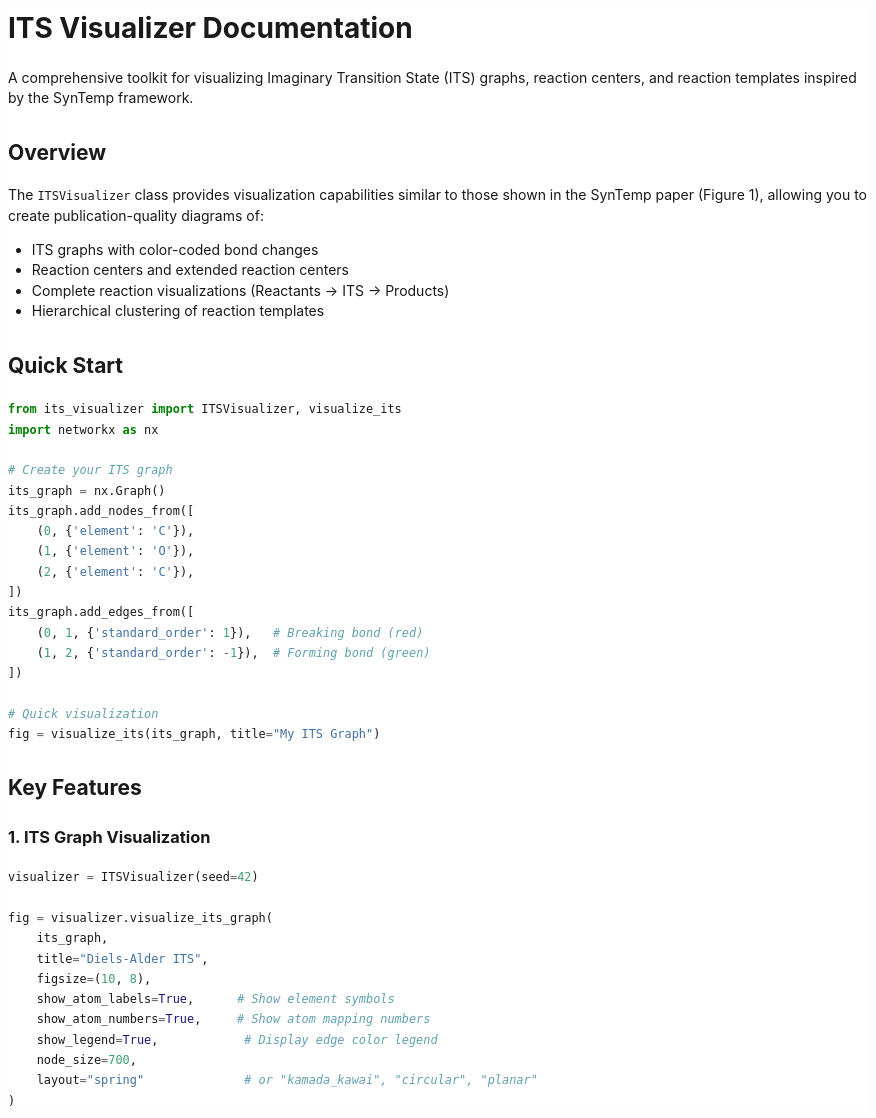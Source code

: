 # ITS Visualizer Documentation

A comprehensive toolkit for visualizing Imaginary Transition State (ITS) graphs, reaction centers, and reaction templates inspired by the SynTemp framework.

## Overview

The `ITSVisualizer` class provides visualization capabilities similar to those shown in the SynTemp paper (Figure 1), allowing you to create publication-quality diagrams of:

- ITS graphs with color-coded bond changes
- Reaction centers and extended reaction centers
- Complete reaction visualizations (Reactants → ITS → Products)
- Hierarchical clustering of reaction templates

## Quick Start

```python
from its_visualizer import ITSVisualizer, visualize_its
import networkx as nx

# Create your ITS graph
its_graph = nx.Graph()
its_graph.add_nodes_from([
    (0, {'element': 'C'}),
    (1, {'element': 'O'}),
    (2, {'element': 'C'}),
])
its_graph.add_edges_from([
    (0, 1, {'standard_order': 1}),   # Breaking bond (red)
    (1, 2, {'standard_order': -1}),  # Forming bond (green)
])

# Quick visualization
fig = visualize_its(its_graph, title="My ITS Graph")
```

## Key Features

### 1. ITS Graph Visualization

```python
visualizer = ITSVisualizer(seed=42)

fig = visualizer.visualize_its_graph(
    its_graph,
    title="Diels-Alder ITS",
    figsize=(10, 8),
    show_atom_labels=True,      # Show element symbols
    show_atom_numbers=True,     # Show atom mapping numbers
    show_legend=True,            # Display edge color legend
    node_size=700,
    layout="spring"              # or "kamada_kawai", "circular", "planar"
)
```
